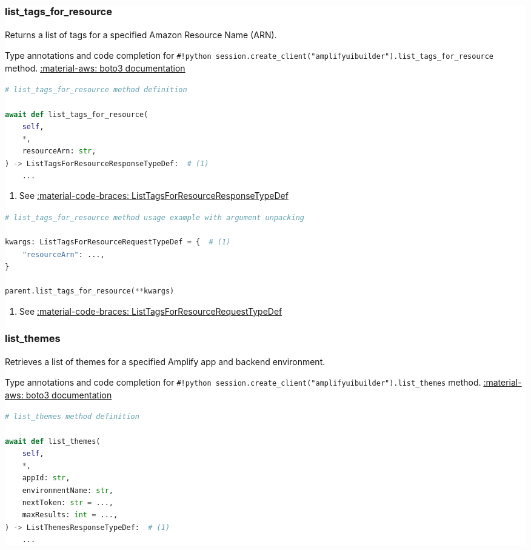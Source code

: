 ### list\_tags\_for\_resource

Returns a list of tags for a specified Amazon Resource Name (ARN).

Type annotations and code completion for `#!python session.create_client("amplifyuibuilder").list_tags_for_resource` method.
[:material-aws: boto3 documentation](https://boto3.amazonaws.com/v1/documentation/api/latest/reference/services/amplifyuibuilder/client/list_tags_for_resource.html)

```python
# list_tags_for_resource method definition

await def list_tags_for_resource(
    self,
    *,
    resourceArn: str,
) -> ListTagsForResourceResponseTypeDef:  # (1)
    ...
```

1. See [:material-code-braces: ListTagsForResourceResponseTypeDef](./type_defs.md#listtagsforresourceresponsetypedef) 


```python
# list_tags_for_resource method usage example with argument unpacking

kwargs: ListTagsForResourceRequestTypeDef = {  # (1)
    "resourceArn": ...,
}

parent.list_tags_for_resource(**kwargs)
```

1. See [:material-code-braces: ListTagsForResourceRequestTypeDef](./type_defs.md#listtagsforresourcerequesttypedef) 

### list\_themes

Retrieves a list of themes for a specified Amplify app and backend environment.

Type annotations and code completion for `#!python session.create_client("amplifyuibuilder").list_themes` method.
[:material-aws: boto3 documentation](https://boto3.amazonaws.com/v1/documentation/api/latest/reference/services/amplifyuibuilder/client/list_themes.html)

```python
# list_themes method definition

await def list_themes(
    self,
    *,
    appId: str,
    environmentName: str,
    nextToken: str = ...,
    maxResults: int = ...,
) -> ListThemesResponseTypeDef:  # (1)
    ...
```
